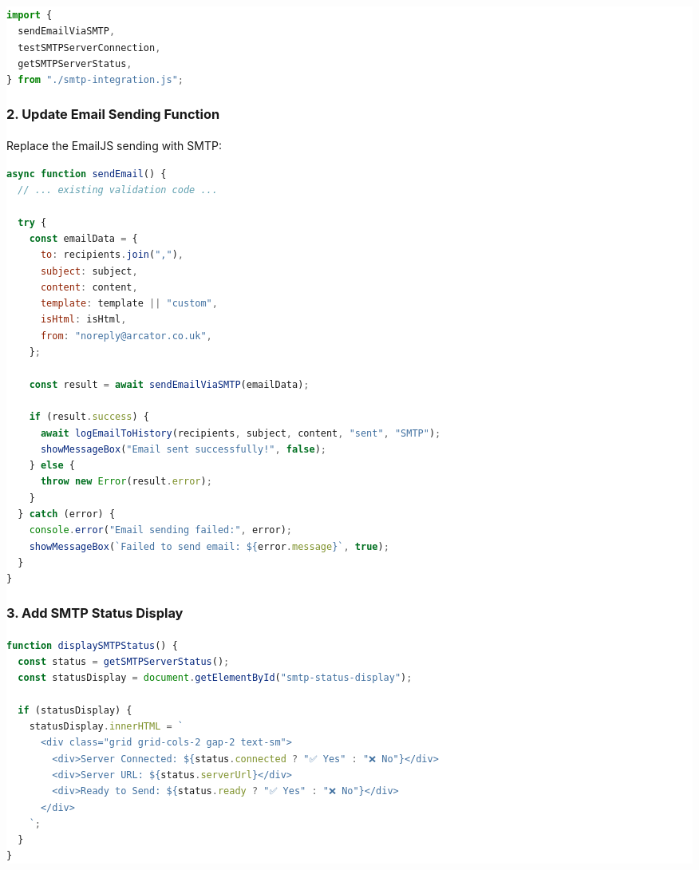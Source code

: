 ```javascript
import {
  sendEmailViaSMTP,
  testSMTPServerConnection,
  getSMTPServerStatus,
} from "./smtp-integration.js";
```

### 2. Update Email Sending Function

Replace the EmailJS sending with SMTP:

```javascript
async function sendEmail() {
  // ... existing validation code ...

  try {
    const emailData = {
      to: recipients.join(","),
      subject: subject,
      content: content,
      template: template || "custom",
      isHtml: isHtml,
      from: "noreply@arcator.co.uk",
    };

    const result = await sendEmailViaSMTP(emailData);

    if (result.success) {
      await logEmailToHistory(recipients, subject, content, "sent", "SMTP");
      showMessageBox("Email sent successfully!", false);
    } else {
      throw new Error(result.error);
    }
  } catch (error) {
    console.error("Email sending failed:", error);
    showMessageBox(`Failed to send email: ${error.message}`, true);
  }
}
```

### 3. Add SMTP Status Display

```javascript
function displaySMTPStatus() {
  const status = getSMTPServerStatus();
  const statusDisplay = document.getElementById("smtp-status-display");

  if (statusDisplay) {
    statusDisplay.innerHTML = `
      <div class="grid grid-cols-2 gap-2 text-sm">
        <div>Server Connected: ${status.connected ? "✅ Yes" : "❌ No"}</div>
        <div>Server URL: ${status.serverUrl}</div>
        <div>Ready to Send: ${status.ready ? "✅ Yes" : "❌ No"}</div>
      </div>
    `;
  }
}
```
